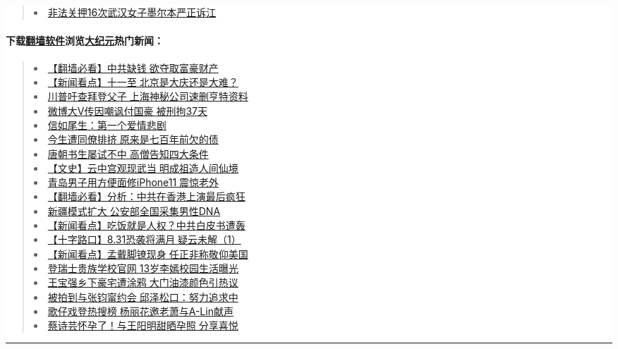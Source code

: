 > <li><a href="http://www.epochtimes.com/gb/15/7/31/n4492836.htm">非法关押16次武汉女子墨尔本严正诉江</a></li>

#### 下载<a href="https://git.io/JesJV">翻墙软件</a>浏览<a href="http://www.epochtimes.com">大纪元</a>热门新闻：
> <li><a href="http://www.epochtimes.com/gb/19/9/25/n11546931.htm">【翻墙必看】中共缺钱 欲夺取富豪财产</a></li>
> <li><a href="http://www.epochtimes.com/gb/19/9/26/n11548856.htm">【新闻看点】十一至 北京是大庆还是大难？</a></li>
> <li><a href="http://www.epochtimes.com/gb/19/9/26/n11549060.htm">川普吁查拜登父子 上海神秘公司速删亨特资料</a></li>
> <li><a href="http://www.epochtimes.com/gb/19/9/26/n11548966.htm">微博大V传因嘲讽付国豪 被刑拘37天</a></li>
> <li><a href="http://www.epochtimes.com/gb/12/4/16/n3566971.htm">信如尾生：第一个爱情悲剧</a></li>
> <li><a href="http://www.epochtimes.com/gb/15/9/3/n4519621.htm">今生遭同僚排挤 原来是七百年前欠的债</a></li>
> <li><a href="http://www.epochtimes.com/gb/19/9/20/n11534314.htm">唐朝书生屡试不中 高僧告知四大条件</a></li>
> <li><a href="http://www.epochtimes.com/gb/16/7/1/n8056353.htm">【文史】云中宫观现武当 明成祖造人间仙境</a></li>
> <li><a href="http://www.epochtimes.com/gb/19/9/25/n11546708.htm">青岛男子用方便面修iPhone11 震惊老外</a></li>
> <li><a href="http://www.epochtimes.com/gb/19/9/25/n11545125.htm">【翻墙必看】分析：中共在香港上演最后疯狂</a></li>
> <li><a href="http://www.epochtimes.com/gb/19/9/25/n11546501.htm">新疆模式扩大 公安部全国采集男性DNA</a></li>
> <li><a href="http://www.epochtimes.com/gb/19/9/24/n11543678.htm">【新闻看点】吃饭就是人权？中共白皮书遭轰</a></li>
> <li><a href="http://www.epochtimes.com/gb/19/9/25/n11545826.htm">【十字路口】8.31恐袭将满月 疑云未解（1）</a></li>
> <li><a href="http://www.epochtimes.com/gb/19/9/24/n11544091.htm">【新闻看点】孟戴脚镣现身 任正非称敬仰美国</a></li>
> <li><a href="http://www.epochtimes.com/gb/19/9/24/n11544222.htm">登瑞士贵族学校官网 13岁李嫣校园生活曝光</a></li>
> <li><a href="http://www.epochtimes.com/gb/19/9/24/n11544375.htm">王宝强乡下豪宅遭涂鸦 大门油漆颜色引热议</a></li>
> <li><a href="http://www.epochtimes.com/gb/19/9/25/n11545153.htm">被拍到与张钧甯约会 邱泽松口：努力追求中</a></li>
> <li><a href="http://www.epochtimes.com/gb/19/9/25/n11545320.htm">歌仔戏登热搜榜 杨丽花邀老萧与A-Lin献声</a></li>
> <li><a href="http://www.epochtimes.com/gb/19/9/26/n11547898.htm">蔡诗芸怀孕了！与王阳明甜晒孕照 分享喜悦</a></li>
<hr>
